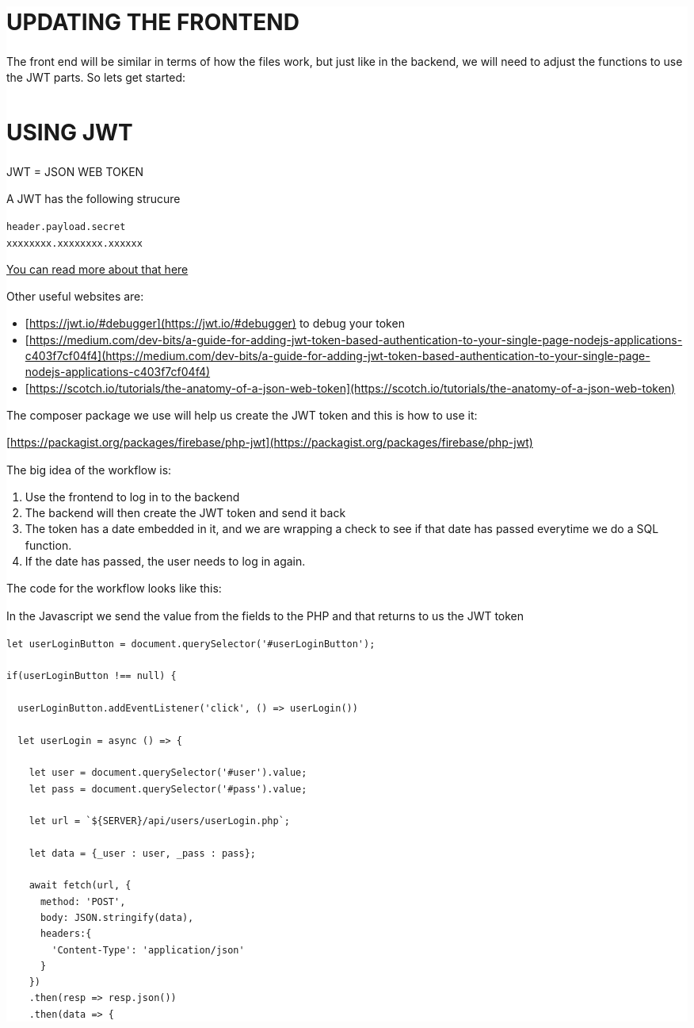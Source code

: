 # UPDATING THE FRONTEND

The front end will be similar in terms of how the files work, but just like in the backend, we will need to adjust the functions to use the JWT parts. So lets get started:

# USING JWT

JWT = JSON WEB TOKEN

A JWT has the following strucure 

```
header.payload.secret
xxxxxxxx.xxxxxxxx.xxxxxx
```

[You can read more about that here](https://dev.to/siwalikm/what-the-heck-is-jwt-anyway--47hg)

Other useful websites are:

* [https://jwt.io/#debugger](https://jwt.io/#debugger) to debug your token
* [https://medium.com/dev-bits/a-guide-for-adding-jwt-token-based-authentication-to-your-single-page-nodejs-applications-c403f7cf04f4](https://medium.com/dev-bits/a-guide-for-adding-jwt-token-based-authentication-to-your-single-page-nodejs-applications-c403f7cf04f4)
* [https://scotch.io/tutorials/the-anatomy-of-a-json-web-token](https://scotch.io/tutorials/the-anatomy-of-a-json-web-token)

The composer package we use will help us create the JWT token and this is how to use it:

[https://packagist.org/packages/firebase/php-jwt](https://packagist.org/packages/firebase/php-jwt)

The big idea of the workflow is:

1. Use the frontend to log in to the backend
2. The backend will then create the JWT token and send it back
3. The token has a date embedded in it, and we are wrapping a check to see if that date has passed everytime we do a SQL function.
4. If the date has passed, the user needs to log in again.

The code for the workflow looks like this:

In the Javascript we send the value from the fields to the PHP and that returns to us the JWT token

```
let userLoginButton = document.querySelector('#userLoginButton');

if(userLoginButton !== null) {

  userLoginButton.addEventListener('click', () => userLogin())
  
  let userLogin = async () => {

    let user = document.querySelector('#user').value;
    let pass = document.querySelector('#pass').value;
  
    let url = `${SERVER}/api/users/userLogin.php`;

    let data = {_user : user, _pass : pass};

    await fetch(url, {
      method: 'POST', 
      body: JSON.stringify(data), 
      headers:{
        'Content-Type': 'application/json'
      }
    })
    .then(resp => resp.json())
    .then(data => {
```